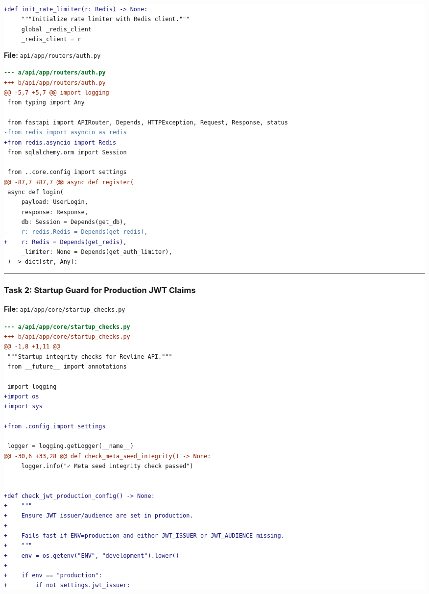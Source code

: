 ```diff
+def init_rate_limiter(r: Redis) -> None:
     """Initialize rate limiter with Redis client."""
     global _redis_client
     _redis_client = r
```

**File:** `api/app/routers/auth.py`

```diff
--- a/api/app/routers/auth.py
+++ b/api/app/routers/auth.py
@@ -5,7 +5,7 @@ import logging
 from typing import Any

 from fastapi import APIRouter, Depends, HTTPException, Request, Response, status
-from redis import asyncio as redis
+from redis.asyncio import Redis
 from sqlalchemy.orm import Session

 from ..core.config import settings
@@ -87,7 +87,7 @@ async def register(
 async def login(
     payload: UserLogin,
     response: Response,
     db: Session = Depends(get_db),
-    r: redis.Redis = Depends(get_redis),
+    r: Redis = Depends(get_redis),
     _limiter: None = Depends(get_auth_limiter),
 ) -> dict[str, Any]:
```

---

### Task 2: Startup Guard for Production JWT Claims

**File:** `api/app/core/startup_checks.py`

```diff
--- a/api/app/core/startup_checks.py
+++ b/api/app/core/startup_checks.py
@@ -1,8 +1,11 @@
 """Startup integrity checks for Revline API."""
 from __future__ import annotations

 import logging
+import os
+import sys

+from .config import settings

 logger = logging.getLogger(__name__)
@@ -30,6 +33,28 @@ def check_meta_seed_integrity() -> None:
     logger.info("✓ Meta seed integrity check passed")


+def check_jwt_production_config() -> None:
+    """
+    Ensure JWT issuer/audience are set in production.
+
+    Fails fast if ENV=production and either JWT_ISSUER or JWT_AUDIENCE missing.
+    """
+    env = os.getenv("ENV", "development").lower()
+
+    if env == "production":
+        if not settings.jwt_issuer:
```